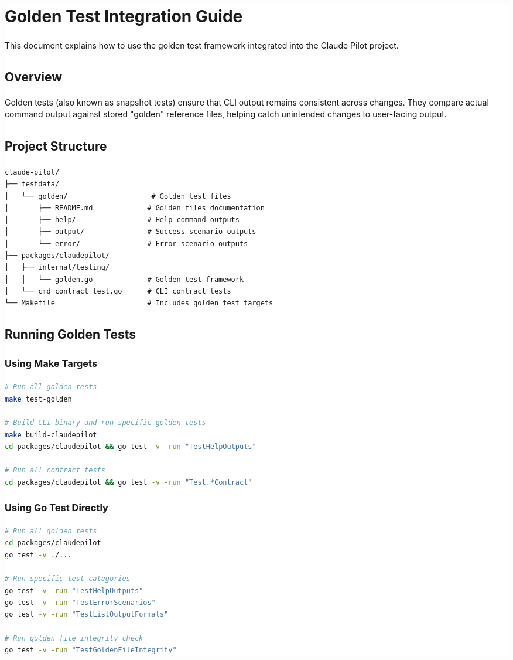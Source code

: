 # Golden Test Integration Guide

This document explains how to use the golden test framework integrated into the Claude Pilot project.

## Overview

Golden tests (also known as snapshot tests) ensure that CLI output remains consistent across changes. They compare actual command output against stored "golden" reference files, helping catch unintended changes to user-facing output.

## Project Structure

```
claude-pilot/
├── testdata/
│   └── golden/                    # Golden test files
│       ├── README.md             # Golden files documentation
│       ├── help/                 # Help command outputs
│       ├── output/               # Success scenario outputs
│       └── error/                # Error scenario outputs
├── packages/claudepilot/
│   ├── internal/testing/
│   │   └── golden.go             # Golden test framework
│   └── cmd_contract_test.go      # CLI contract tests
└── Makefile                      # Includes golden test targets
```

## Running Golden Tests

### Using Make Targets

```bash
# Run all golden tests
make test-golden

# Build CLI binary and run specific golden tests
make build-claudepilot
cd packages/claudepilot && go test -v -run "TestHelpOutputs"

# Run all contract tests
cd packages/claudepilot && go test -v -run "Test.*Contract"
```

### Using Go Test Directly

```bash
# Run all golden tests
cd packages/claudepilot
go test -v ./...

# Run specific test categories
go test -v -run "TestHelpOutputs"
go test -v -run "TestErrorScenarios"
go test -v -run "TestListOutputFormats"

# Run golden file integrity check
go test -v -run "TestGoldenFileIntegrity"
```
